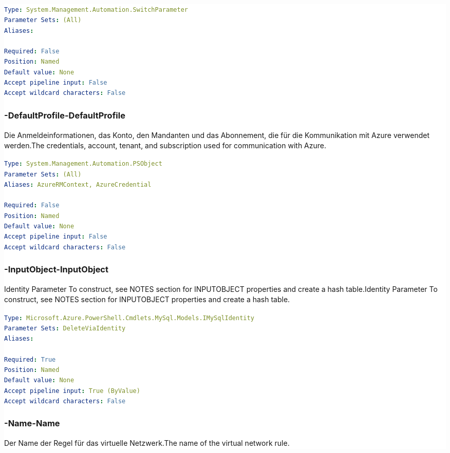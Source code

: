 ```yaml
Type: System.Management.Automation.SwitchParameter
Parameter Sets: (All)
Aliases:

Required: False
Position: Named
Default value: None
Accept pipeline input: False
Accept wildcard characters: False
```

### <span data-ttu-id="35d43-117">-DefaultProfile</span><span class="sxs-lookup"><span data-stu-id="35d43-117">-DefaultProfile</span></span>
<span data-ttu-id="35d43-118">Die Anmeldeinformationen, das Konto, den Mandanten und das Abonnement, die für die Kommunikation mit Azure verwendet werden.</span><span class="sxs-lookup"><span data-stu-id="35d43-118">The credentials, account, tenant, and subscription used for communication with Azure.</span></span>

```yaml
Type: System.Management.Automation.PSObject
Parameter Sets: (All)
Aliases: AzureRMContext, AzureCredential

Required: False
Position: Named
Default value: None
Accept pipeline input: False
Accept wildcard characters: False
```

### <span data-ttu-id="35d43-119">-InputObject</span><span class="sxs-lookup"><span data-stu-id="35d43-119">-InputObject</span></span>
<span data-ttu-id="35d43-120">Identity Parameter To construct, see NOTES section for INPUTOBJECT properties and create a hash table.</span><span class="sxs-lookup"><span data-stu-id="35d43-120">Identity Parameter To construct, see NOTES section for INPUTOBJECT properties and create a hash table.</span></span>

```yaml
Type: Microsoft.Azure.PowerShell.Cmdlets.MySql.Models.IMySqlIdentity
Parameter Sets: DeleteViaIdentity
Aliases:

Required: True
Position: Named
Default value: None
Accept pipeline input: True (ByValue)
Accept wildcard characters: False
```

### <span data-ttu-id="35d43-121">-Name</span><span class="sxs-lookup"><span data-stu-id="35d43-121">-Name</span></span>
<span data-ttu-id="35d43-122">Der Name der Regel für das virtuelle Netzwerk.</span><span class="sxs-lookup"><span data-stu-id="35d43-122">The name of the virtual network rule.</span></span>
